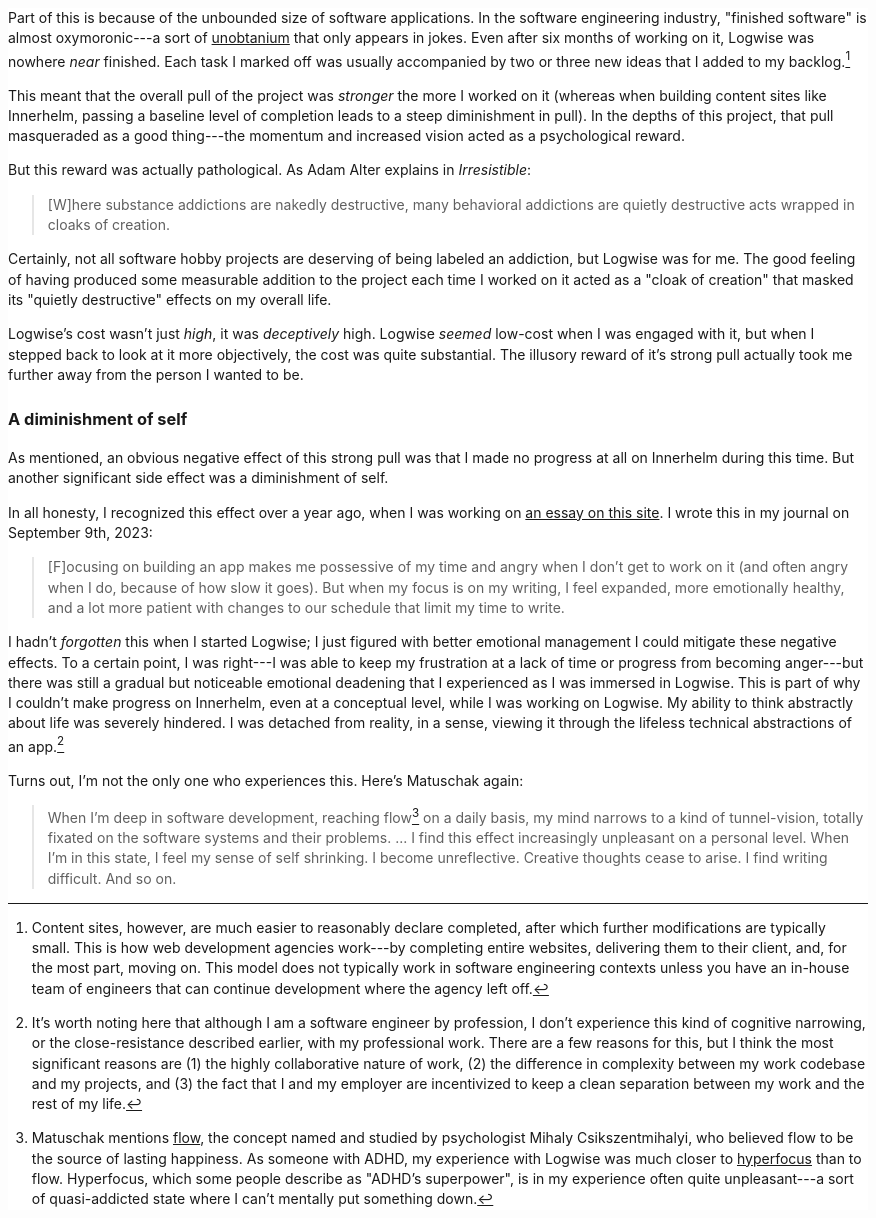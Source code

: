 Part of this is because of the unbounded size of software applications. In the software engineering industry, "finished software" is almost oxymoronic---a sort of [unobtanium](https://en.wikipedia.org/wiki/Unobtainium) that only appears in jokes. Even after six months of working on it, Logwise was nowhere _near_ finished. Each task I marked off was usually accompanied by two or three new ideas that I added to my backlog.[^content-sites]

This meant that the overall pull of the project was _stronger_ the more I worked on it (whereas when building content sites like Innerhelm, passing a baseline level of completion leads to a steep diminishment in pull). In the depths of this project, that pull masqueraded as a good thing---the momentum and increased vision acted as a psychological reward.

But this reward was actually pathological. As Adam Alter explains in _Irresistible_:

> \[W]here substance addictions are nakedly destructive, many behavioral addictions are quietly destructive acts wrapped in cloaks of creation.

Certainly, not all software hobby projects are deserving of being labeled an addiction, but Logwise was for me. The good feeling of having produced some measurable addition to the project each time I worked on it acted as a "cloak of creation" that masked its "quietly destructive" effects on my overall life.

Logwise’s cost wasn’t just _high_, it was _deceptively_ high. Logwise _seemed_ low-cost when I was engaged with it, but when I stepped back to look at it more objectively, the cost was quite substantial. The illusory reward of it’s strong pull actually took me further away from the person I wanted to be.

### A diminishment of self

As mentioned, an obvious negative effect of this strong pull was that I made no progress at all on Innerhelm during this time. But another significant side effect was a diminishment of self.

In all honesty, I recognized this effect over a year ago, when I was working on [an essay on this site](/posts/faith/certainty-and-uncertainty-as-elements-of-faith/). I wrote this in my journal on September 9th, 2023:

> [F]ocusing on building an app makes me possessive of my time and angry when I don’t get to work on it (and often angry when I do, because of how slow it goes). But when my focus is on my writing, I feel expanded, more emotionally healthy, and a lot more patient with changes to our schedule that limit my time to write.

I hadn’t *forgotten* this when I started Logwise; I just figured with better emotional management I could mitigate these negative effects. To a certain point, I was right---I was able to keep my frustration at a lack of time or progress from becoming anger---but there was still a gradual but noticeable emotional deadening that I experienced as I was immersed in Logwise. This is part of why I couldn’t make progress on Innerhelm, even at a conceptual level, while I was working on Logwise. My ability to think abstractly about life was severely hindered. I was detached from reality, in a sense, viewing it through the lifeless technical abstractions of an app.[^profession]

Turns out, I’m not the only one who experiences this. Here’s Matuschak again:

> When I’m deep in software development, reaching flow[^flow] on a daily basis, my mind narrows to a kind of tunnel-vision, totally fixated on the software systems and their problems. ... I find this effect increasingly unpleasant on a personal level. When I’m in this state, I feel my sense of self shrinking. I become unreflective. Creative thoughts cease to arise. I find writing difficult. And so on.


[^throwing-away]: I should note that I didn’t delete the Todoist project with my roadmap for Logwise; I only archived it. I had a lot of knowledge and resources captured in my notes there, and, despite my minimalist approach to _physical_ possessions, I struggle to discard conceptual ones such as crystallized knowledge. But archiving the project serves to make it hard to pick the project up again---a form of desirable difficulty.
[^diapers]: Logging diaper changes---and which of those were diaper _failures_---led surprisingly quickly to holding strong opinions about diaper brands. Something I wouldn’t have anticipated a year ago! 
[^parallelism]: If you replace "the mnemonic medium" with "agency thinking," "Orbit" with "Logwise," and "2020" with "2024," this describes my situation exactly. Amusingly, even the months are correct.
[^emphasis]: Emphasis mine.
[^content-sites]: Content sites, however, are much easier to reasonably declare completed, after which further modifications are typically small. This is how web development agencies work---by completing entire websites, delivering them to their client, and, for the most part, moving on. This model does not typically work in software engineering contexts unless you have an in-house team of engineers that can continue development where the agency left off.
[^flow]: Matuschak mentions [flow](https://en.wikipedia.org/wiki/Flow_(psychology)), the concept named and studied by psychologist Mihaly Csikszentmihalyi, who believed flow to be the source of lasting happiness. As someone with ADHD, my experience with Logwise was much closer to [hyperfocus](https://en.wikipedia.org/wiki/Hyperfocus) than to flow. Hyperfocus, which some people describe as "ADHD’s superpower", is in my experience often quite unpleasant---a sort of quasi-addicted state where I can’t mentally put something down.
[^reasonable]: I’m reminded of a quote by Benjamin Franklin: "So convenient a thing it is to be a *reasonable* creature, since it enables one to find or make a reason for everything one has a mind to do." 
[^app-models-of-desire]: Amir Salihefendić (creator of [Todoist](https://todoist.com)), Christina Willner and Mark Tucker (creators of [Amazing Marvin](https://amazingmarvin.com/)), and Rob Walling ([founder of Drip and serial SaaS bootstrapper](https://robwalling.com/)), among others.
[^writing-models-of-desire]: Notably, Henrik Karlsson and Andy Matuschak (who I quoted in this essay), along with Nick Wignall, Anne-Laure le Cunff, James Clear, Adam Grant, and others.
[^todoist]: I’ve done the same with the Todoist project that contained Logwise’s roadmap. Archiving it allows me to consult the links and other resources I had gathered there if needed in the future, while preventing me from adding, updating, or completing tasks.
[^still-open]: Part of this is due to the fact that Innerhelm itself is still, [by design](https://innerhelm.com/posts/where-innerhelm-began/), open-ended:
[^writing-computer]: One such extreme measure I’ve taken myself was to turn an old laptop into a dedicated writing device, as I explained in ["Creating a Partial Clone of a Git Repo"](/posts/software/partial-clone-git-repo/). (I’m writing this essay on that device.)
[^lamport]: From _Madness, Rack, and Honey_. Quoted by Mandy Brown in her blog post ["Why We Write"](https://aworkinglibrary.com/writing/why-we-write).
[^malleable]: These ideas are expanded and formalized by [the Malleable Systems Collective](https://malleable.systems), which catalogs and experiments with malleable software.
[^zeigarnik]: This tendency of open loops to stick in the mind is called [the Zeigarnik effect](https://en.wikipedia.org/wiki/Zeigarnik_effect).
[^mimetic-and-authentic]: It’s worth noting that authentic desires are not necessarily non-mimetic. I can point to individuals who modeled my authentic desires for me just as I can point to models behind the inauthentic desires I mentioned earlier. The key is that while all or almost all desires are mimetic to some degree, not all desires are authentic, and it’s the authentic ones that we want to focus on.
[^russet]: This was pointed out in [a comment on Karlsson’s essay](https://www.henrikkarlsson.xyz/p/multi-armed-bandit/comment/46550851).
[^profession]: It’s worth noting here that although I am a software engineer by profession, I don’t experience this kind of cognitive narrowing, or the close-resistance described earlier, with my professional work. There are a few reasons for this, but I think the most significant reasons are (1) the highly collaborative nature of work, (2) the difference in complexity between my work codebase and my projects, and (3) the fact that I and my employer are incentivized to keep a clean separation between my work and the rest of my life. 